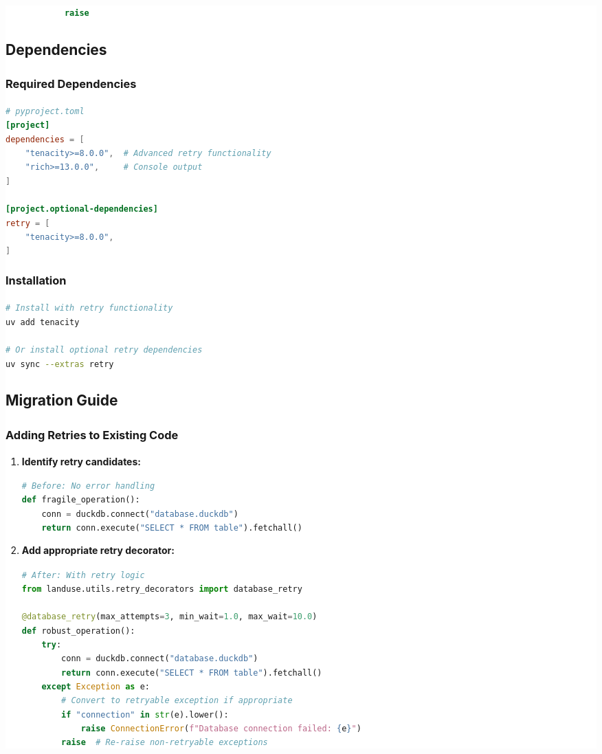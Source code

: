 ```python
            raise
```

## Dependencies

### Required Dependencies

```toml
# pyproject.toml
[project]
dependencies = [
    "tenacity>=8.0.0",  # Advanced retry functionality
    "rich>=13.0.0",     # Console output
]

[project.optional-dependencies]
retry = [
    "tenacity>=8.0.0",
]
```

### Installation

```bash
# Install with retry functionality
uv add tenacity

# Or install optional retry dependencies
uv sync --extras retry
```

## Migration Guide

### Adding Retries to Existing Code

1. **Identify retry candidates:**
   ```python
   # Before: No error handling
   def fragile_operation():
       conn = duckdb.connect("database.duckdb")
       return conn.execute("SELECT * FROM table").fetchall()
   ```

2. **Add appropriate retry decorator:**
   ```python
   # After: With retry logic
   from landuse.utils.retry_decorators import database_retry
   
   @database_retry(max_attempts=3, min_wait=1.0, max_wait=10.0)
   def robust_operation():
       try:
           conn = duckdb.connect("database.duckdb")
           return conn.execute("SELECT * FROM table").fetchall()
       except Exception as e:
           # Convert to retryable exception if appropriate
           if "connection" in str(e).lower():
               raise ConnectionError(f"Database connection failed: {e}")
           raise  # Re-raise non-retryable exceptions
   ```

